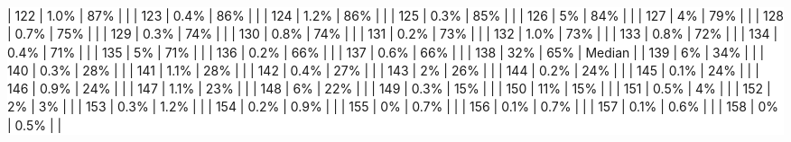 | 122 | 1.0% | 87% |  |
| 123 | 0.4% | 86% |  |
| 124 | 1.2% | 86% |  |
| 125 | 0.3% | 85% |  |
| 126 | 5% | 84% |  |
| 127 | 4% | 79% |  |
| 128 | 0.7% | 75% |  |
| 129 | 0.3% | 74% |  |
| 130 | 0.8% | 74% |  |
| 131 | 0.2% | 73% |  |
| 132 | 1.0% | 73% |  |
| 133 | 0.8% | 72% |  |
| 134 | 0.4% | 71% |  |
| 135 | 5% | 71% |  |
| 136 | 0.2% | 66% |  |
| 137 | 0.6% | 66% |  |
| 138 | 32% | 65% | Median |
| 139 | 6% | 34% |  |
| 140 | 0.3% | 28% |  |
| 141 | 1.1% | 28% |  |
| 142 | 0.4% | 27% |  |
| 143 | 2% | 26% |  |
| 144 | 0.2% | 24% |  |
| 145 | 0.1% | 24% |  |
| 146 | 0.9% | 24% |  |
| 147 | 1.1% | 23% |  |
| 148 | 6% | 22% |  |
| 149 | 0.3% | 15% |  |
| 150 | 11% | 15% |  |
| 151 | 0.5% | 4% |  |
| 152 | 2% | 3% |  |
| 153 | 0.3% | 1.2% |  |
| 154 | 0.2% | 0.9% |  |
| 155 | 0% | 0.7% |  |
| 156 | 0.1% | 0.7% |  |
| 157 | 0.1% | 0.6% |  |
| 158 | 0% | 0.5% |  |